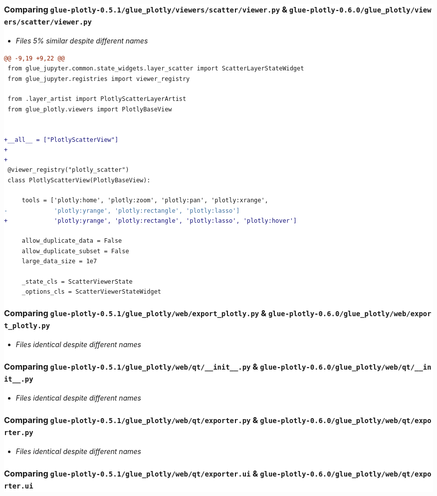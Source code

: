 ### Comparing `glue-plotly-0.5.1/glue_plotly/viewers/scatter/viewer.py` & `glue-plotly-0.6.0/glue_plotly/viewers/scatter/viewer.py`

 * *Files 5% similar despite different names*

```diff
@@ -9,19 +9,22 @@
 from glue_jupyter.common.state_widgets.layer_scatter import ScatterLayerStateWidget
 from glue_jupyter.registries import viewer_registry
 
 from .layer_artist import PlotlyScatterLayerArtist
 from glue_plotly.viewers import PlotlyBaseView
 
 
+__all__ = ["PlotlyScatterView"]
+
+
 @viewer_registry("plotly_scatter")
 class PlotlyScatterView(PlotlyBaseView):
 
     tools = ['plotly:home', 'plotly:zoom', 'plotly:pan', 'plotly:xrange',
-             'plotly:yrange', 'plotly:rectangle', 'plotly:lasso']
+             'plotly:yrange', 'plotly:rectangle', 'plotly:lasso', 'plotly:hover']
 
     allow_duplicate_data = False
     allow_duplicate_subset = False
     large_data_size = 1e7
 
     _state_cls = ScatterViewerState
     _options_cls = ScatterViewerStateWidget
```

### Comparing `glue-plotly-0.5.1/glue_plotly/web/export_plotly.py` & `glue-plotly-0.6.0/glue_plotly/web/export_plotly.py`

 * *Files identical despite different names*

### Comparing `glue-plotly-0.5.1/glue_plotly/web/qt/__init__.py` & `glue-plotly-0.6.0/glue_plotly/web/qt/__init__.py`

 * *Files identical despite different names*

### Comparing `glue-plotly-0.5.1/glue_plotly/web/qt/exporter.py` & `glue-plotly-0.6.0/glue_plotly/web/qt/exporter.py`

 * *Files identical despite different names*

### Comparing `glue-plotly-0.5.1/glue_plotly/web/qt/exporter.ui` & `glue-plotly-0.6.0/glue_plotly/web/qt/exporter.ui`
